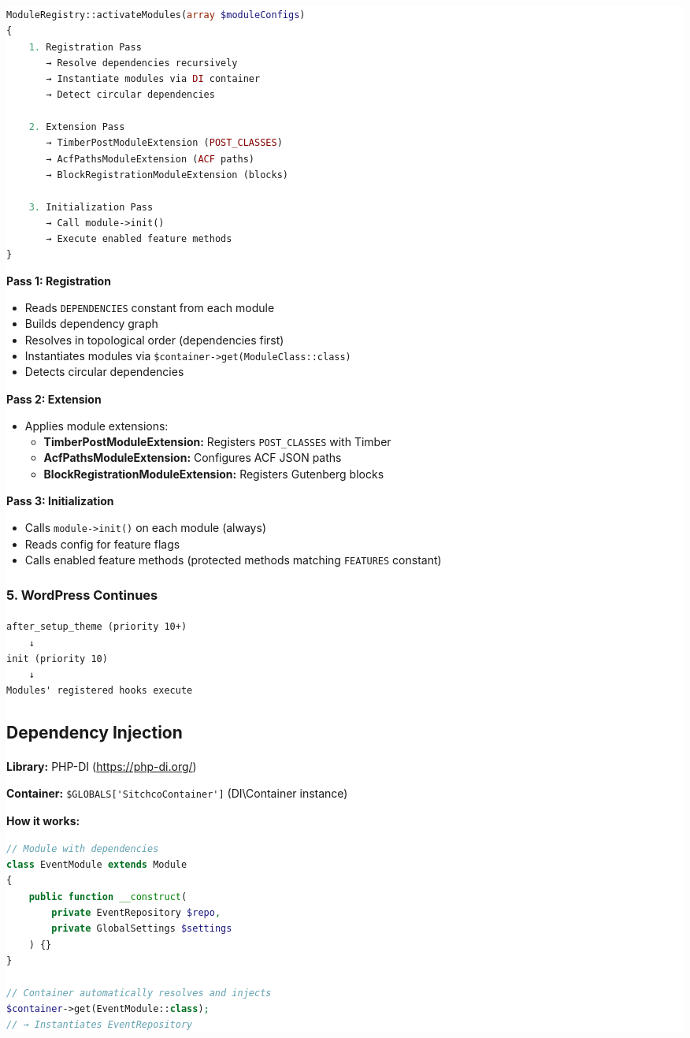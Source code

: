 ```php
ModuleRegistry::activateModules(array $moduleConfigs)
{
    1. Registration Pass
       → Resolve dependencies recursively
       → Instantiate modules via DI container
       → Detect circular dependencies

    2. Extension Pass
       → TimberPostModuleExtension (POST_CLASSES)
       → AcfPathsModuleExtension (ACF paths)
       → BlockRegistrationModuleExtension (blocks)

    3. Initialization Pass
       → Call module->init()
       → Execute enabled feature methods
}
```

**Pass 1: Registration**
- Reads `DEPENDENCIES` constant from each module
- Builds dependency graph
- Resolves in topological order (dependencies first)
- Instantiates modules via `$container->get(ModuleClass::class)`
- Detects circular dependencies

**Pass 2: Extension**
- Applies module extensions:
  - **TimberPostModuleExtension:** Registers `POST_CLASSES` with Timber
  - **AcfPathsModuleExtension:** Configures ACF JSON paths
  - **BlockRegistrationModuleExtension:** Registers Gutenberg blocks

**Pass 3: Initialization**
- Calls `module->init()` on each module (always)
- Reads config for feature flags
- Calls enabled feature methods (protected methods matching `FEATURES` constant)

### 5. WordPress Continues

```
after_setup_theme (priority 10+)
    ↓
init (priority 10)
    ↓
Modules' registered hooks execute
```

## Dependency Injection

**Library:** PHP-DI (https://php-di.org/)

**Container:** `$GLOBALS['SitchcoContainer']` (DI\Container instance)

**How it works:**
```php
// Module with dependencies
class EventModule extends Module
{
    public function __construct(
        private EventRepository $repo,
        private GlobalSettings $settings
    ) {}
}

// Container automatically resolves and injects
$container->get(EventModule::class);
// → Instantiates EventRepository
```